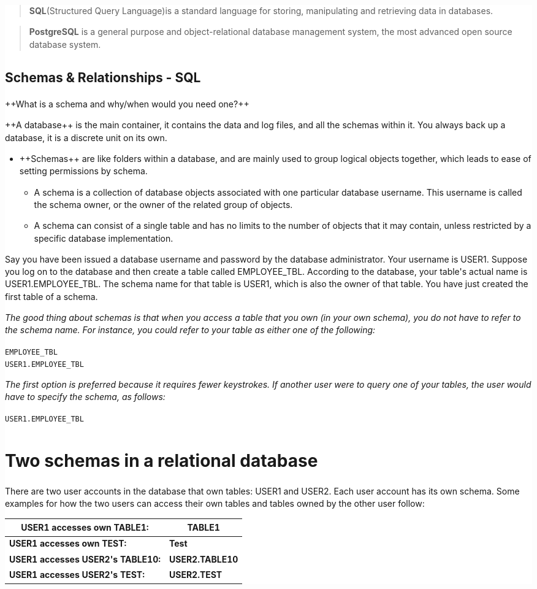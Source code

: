 > **SQL**(Structured Query Language)is a standard language for storing, manipulating and retrieving data in databases.

>**PostgreSQL** is a general purpose and object-relational database management system, the most advanced open source database system.



##  Schemas & Relationships - SQL
++What is a schema and why/when would you need one?++

++A database++ is the main container, it contains the data and log files, and all the schemas within it. You always back up a database, it is a discrete unit on its own.

* ++Schemas++ are like folders within a database, and are mainly used to group logical objects together, which leads to ease of setting permissions by schema.

  * A schema is a collection of database objects associated with one particular database username. This username is called the schema owner, or the owner of the related group of objects.

  * A schema can consist of a single table and has no limits to the number of objects that it may contain, unless restricted by a specific database implementation.

Say you have been issued a database username and password by the database administrator.
Your username is USER1.
Suppose you log on to the database and then create a table called EMPLOYEE_TBL.
According to the database, your table's actual name is USER1.EMPLOYEE_TBL.
The schema name for that table is USER1, which is also the owner of that table. You have just created the first table of a schema.

*The good thing about schemas is that when you access a table that you own (in your own schema), you do not have to refer to the schema name. For instance, you could refer to your table as either one of the following:*
```
EMPLOYEE_TBL
USER1.EMPLOYEE_TBL
```
*The first option is preferred because it requires fewer keystrokes. If another user were to query one of your tables, the user would have to specify the schema, as follows:*
```
USER1.EMPLOYEE_TBL
```
#  Two schemas in a relational database

There are two user accounts in the database that own tables: USER1 and USER2. Each user account has its own schema. Some examples for how the two users can access their own tables and tables owned by the other user follow:

|USER1 accesses own TABLE1:|TABLE1|
| -------- | -------- |
|**USER1 accesses own TEST:**|**Test**|
|**USER1 accesses USER2's TABLE10:**|**USER2.TABLE10**|
|**USER1 accesses USER2's TEST:**|**USER2.TEST**|
